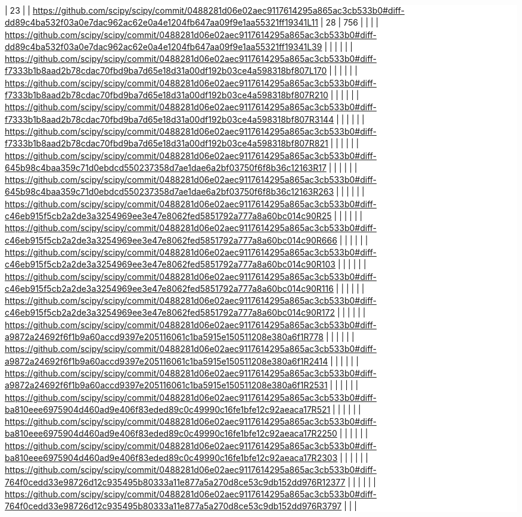 | 23 |                            | https://github.com/scipy/scipy/commit/0488281d06e02aec9117614295a865ac3cb533b0#diff-dd89c4ba532f03a0e7dac962ac62e0a4e1204fb647aa09f9e1aa55321ff19341L11                                          | 28              | 756                   |
|    |                            | https://github.com/scipy/scipy/commit/0488281d06e02aec9117614295a865ac3cb533b0#diff-dd89c4ba532f03a0e7dac962ac62e0a4e1204fb647aa09f9e1aa55321ff19341L39                                          |                 |                       |
|    |                            | https://github.com/scipy/scipy/commit/0488281d06e02aec9117614295a865ac3cb533b0#diff-f7333b1b8aad2b78cdac70fbd9ba7d65e18d31a00df192b03ce4a598318bf807L170                                         |                 |                       |
|    |                            | https://github.com/scipy/scipy/commit/0488281d06e02aec9117614295a865ac3cb533b0#diff-f7333b1b8aad2b78cdac70fbd9ba7d65e18d31a00df192b03ce4a598318bf807R210                                         |                 |                       |
|    |                            | https://github.com/scipy/scipy/commit/0488281d06e02aec9117614295a865ac3cb533b0#diff-f7333b1b8aad2b78cdac70fbd9ba7d65e18d31a00df192b03ce4a598318bf807R3144                                        |                 |                       |
|    |                            | https://github.com/scipy/scipy/commit/0488281d06e02aec9117614295a865ac3cb533b0#diff-f7333b1b8aad2b78cdac70fbd9ba7d65e18d31a00df192b03ce4a598318bf807R821                                         |                 |                       |
|    |                            | https://github.com/scipy/scipy/commit/0488281d06e02aec9117614295a865ac3cb533b0#diff-645b98c4baa359c71d0ebdcd550237358d7ae1dae6a2bf03750f6f8b36c12163R17                                          |                 |                       |
|    |                            | https://github.com/scipy/scipy/commit/0488281d06e02aec9117614295a865ac3cb533b0#diff-645b98c4baa359c71d0ebdcd550237358d7ae1dae6a2bf03750f6f8b36c12163R263                                         |                 |                       |
|    |                            | https://github.com/scipy/scipy/commit/0488281d06e02aec9117614295a865ac3cb533b0#diff-c46eb915f5cb2a2de3a3254969ee3e47e8062fed5851792a777a8a60bc014c90R25                                          |                 |                       |
|    |                            | https://github.com/scipy/scipy/commit/0488281d06e02aec9117614295a865ac3cb533b0#diff-c46eb915f5cb2a2de3a3254969ee3e47e8062fed5851792a777a8a60bc014c90R666                                         |                 |                       |
|    |                            | https://github.com/scipy/scipy/commit/0488281d06e02aec9117614295a865ac3cb533b0#diff-c46eb915f5cb2a2de3a3254969ee3e47e8062fed5851792a777a8a60bc014c90R103                                         |                 |                       |
|    |                            | https://github.com/scipy/scipy/commit/0488281d06e02aec9117614295a865ac3cb533b0#diff-c46eb915f5cb2a2de3a3254969ee3e47e8062fed5851792a777a8a60bc014c90R116                                         |                 |                       |
|    |                            | https://github.com/scipy/scipy/commit/0488281d06e02aec9117614295a865ac3cb533b0#diff-c46eb915f5cb2a2de3a3254969ee3e47e8062fed5851792a777a8a60bc014c90R172                                         |                 |                       |
|    |                            | https://github.com/scipy/scipy/commit/0488281d06e02aec9117614295a865ac3cb533b0#diff-a9872a24692f6f1b9a60accd9397e205116061c1ba5915e150511208e380a6f1R778                                         |                 |                       |
|    |                            | https://github.com/scipy/scipy/commit/0488281d06e02aec9117614295a865ac3cb533b0#diff-a9872a24692f6f1b9a60accd9397e205116061c1ba5915e150511208e380a6f1R2414                                        |                 |                       |
|    |                            | https://github.com/scipy/scipy/commit/0488281d06e02aec9117614295a865ac3cb533b0#diff-a9872a24692f6f1b9a60accd9397e205116061c1ba5915e150511208e380a6f1R2531                                        |                 |                       |
|    |                            | https://github.com/scipy/scipy/commit/0488281d06e02aec9117614295a865ac3cb533b0#diff-ba810eee6975904d460ad9e406f83eded89c0c49990c16fe1bfe12c92aeaca17R521                                         |                 |                       |
|    |                            | https://github.com/scipy/scipy/commit/0488281d06e02aec9117614295a865ac3cb533b0#diff-ba810eee6975904d460ad9e406f83eded89c0c49990c16fe1bfe12c92aeaca17R2250                                        |                 |                       |
|    |                            | https://github.com/scipy/scipy/commit/0488281d06e02aec9117614295a865ac3cb533b0#diff-ba810eee6975904d460ad9e406f83eded89c0c49990c16fe1bfe12c92aeaca17R2303                                        |                 |                       |
|    |                            | https://github.com/scipy/scipy/commit/0488281d06e02aec9117614295a865ac3cb533b0#diff-764f0cedd33e98726d12c935495b80333a11e877a5a270d8ce53c9db152dd976R12377                                       |                 |                       |
|    |                            | https://github.com/scipy/scipy/commit/0488281d06e02aec9117614295a865ac3cb533b0#diff-764f0cedd33e98726d12c935495b80333a11e877a5a270d8ce53c9db152dd976R3797                                        |                 |                       |